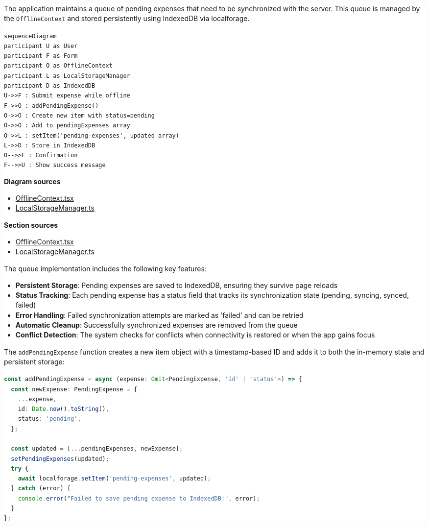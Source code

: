 The application maintains a queue of pending expenses that need to be synchronized with the server. This queue is managed by the `OfflineContext` and stored persistently using IndexedDB via localforage.

```mermaid
sequenceDiagram
participant U as User
participant F as Form
participant O as OfflineContext
participant L as LocalStorageManager
participant D as IndexedDB
U->>F : Submit expense while offline
F->>O : addPendingExpense()
O->>O : Create new item with status=pending
O->>O : Add to pendingExpenses array
O->>L : setItem('pending-expenses', updated array)
L->>D : Store in IndexedDB
O-->>F : Confirmation
F-->>U : Show success message
```

**Diagram sources**
- [OfflineContext.tsx](file://src/contexts/OfflineContext.tsx#L1-L428)
- [LocalStorageManager.ts](file://src/lib/storage/LocalStorageManager.ts#L1-L130)

**Section sources**
- [OfflineContext.tsx](file://src/contexts/OfflineContext.tsx#L1-L428)
- [LocalStorageManager.ts](file://src/lib/storage/LocalStorageManager.ts#L1-L130)

The queue implementation includes the following key features:

- **Persistent Storage**: Pending expenses are saved to IndexedDB, ensuring they survive page reloads
- **Status Tracking**: Each pending expense has a status field that tracks its synchronization state (pending, syncing, synced, failed)
- **Error Handling**: Failed synchronization attempts are marked as 'failed' and can be retried
- **Automatic Cleanup**: Successfully synchronized expenses are removed from the queue
- **Conflict Detection**: The system checks for conflicts when connectivity is restored or when the app gains focus

The `addPendingExpense` function creates a new item object with a timestamp-based ID and adds it to both the in-memory state and persistent storage:

```typescript
const addPendingExpense = async (expense: Omit<PendingExpense, 'id' | 'status'>) => {
  const newExpense: PendingExpense = {
    ...expense,
    id: Date.now().toString(),
    status: 'pending',
  };

  const updated = [...pendingExpenses, newExpense];
  setPendingExpenses(updated);
  try {
    await localforage.setItem('pending-expenses', updated);
  } catch (error) {
    console.error("Failed to save pending expense to IndexedDB:", error);
  }
};
```
